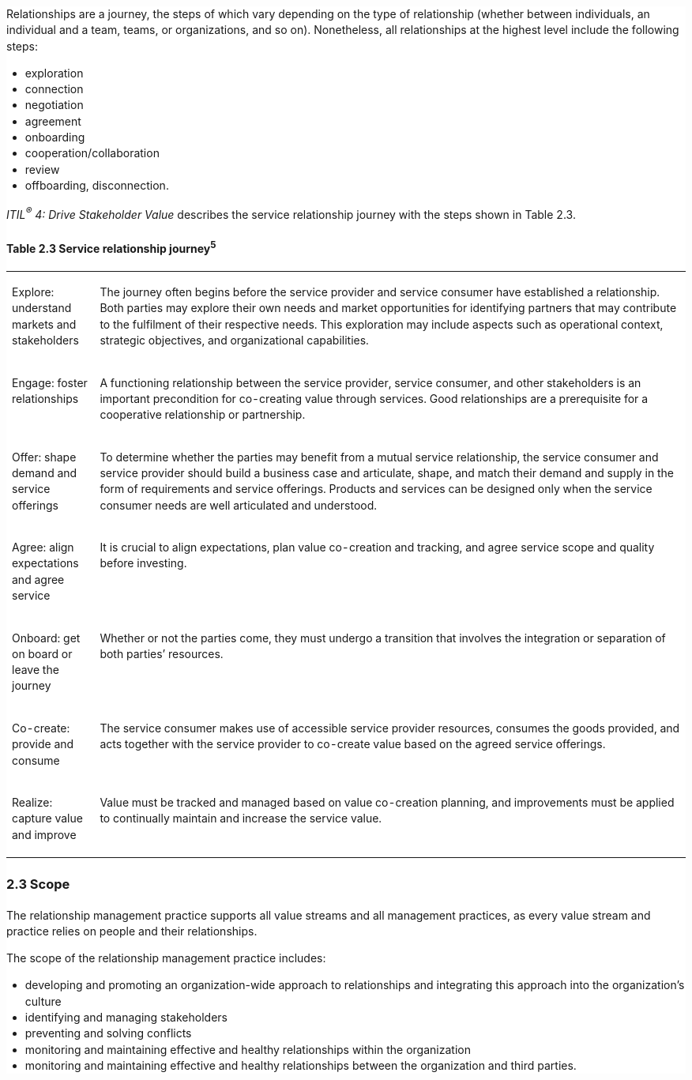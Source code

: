 Relationships are a journey, the steps of which vary depending on the type of relationship (whether between individuals, an individual and a team, teams, or organizations, and so on). Nonetheless, all relationships at the highest level include the following steps:

*   exploration
*   connection
*   negotiation
*   agreement
*   onboarding
*   cooperation/collaboration
*   review
*   offboarding, disconnection.

*ITIL*<sup><em>®</em></sup> *4: Drive Stakeholder Value* describes the service relationship journey with the steps shown in Table 2.3.

#### Table 2.3 Service relationship journey<sup>5</sup>

<table><tbody><tr><td><p>Explore: understand markets and stakeholders</p></td><td><p>The journey often begins before the service provider and service consumer have established a relationship. Both parties may explore their own needs and market opportunities for identifying partners that may contribute to the fulfilment of their respective needs. This exploration may include aspects such as operational context, strategic objectives, and organizational capabilities.</p></td></tr><tr><td><p>Engage: foster relationships</p></td><td><p>A functioning relationship between the service provider, service consumer, and other stakeholders is an important precondition for co-creating value through services. Good relationships are a prerequisite for a cooperative relationship or partnership.</p></td></tr><tr><td><p>Offer: shape demand and service offerings</p></td><td><p>To determine whether the parties may benefit from a mutual service relationship, the service consumer and service provider should build a business case and articulate, shape, and match their demand and supply in the form of requirements and service offerings. Products and services can be designed only when the service consumer needs are well articulated and understood.</p></td></tr><tr><td><p>Agree: align expectations and agree service</p></td><td><p>It is crucial to align expectations, plan value co-creation and tracking, and agree service scope and quality before investing.</p></td></tr><tr><td><p>Onboard: get on board or leave the journey</p></td><td><p>Whether or not the parties come, they must undergo a transition that involves the integration or separation of both parties’ resources.</p></td></tr><tr><td><p>Co-create: provide and consume</p></td><td><p>The service consumer makes use of accessible service provider resources, consumes the goods provided, and acts together with the service provider to co-create value based on the agreed service offerings.</p></td></tr><tr><td><p>Realize: capture value and improve</p></td><td><p>Value must be tracked and managed based on value co-creation planning, and improvements must be applied to continually maintain and increase the service value.</p></td></tr></tbody></table>

### 2.3 Scope

The relationship management practice supports all value streams and all management practices, as every value stream and practice relies on people and their relationships.

The scope of the relationship management practice includes:

*   developing and promoting an organization-wide approach to relationships and integrating this approach into the organization’s culture
*   identifying and managing stakeholders
*   preventing and solving conflicts
*   monitoring and maintaining effective and healthy relationships within the organization
*   monitoring and maintaining effective and healthy relationships between the organization and third parties.
